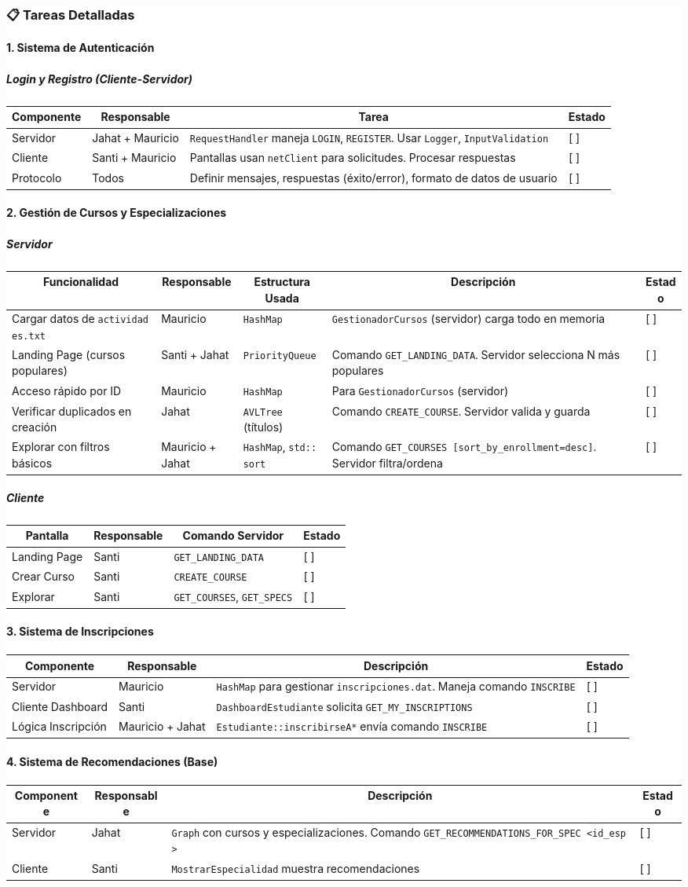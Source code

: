 ### 📋 Tareas Detalladas

#### 1. Sistema de Autenticación

##### Login y Registro (Cliente-Servidor)
| Componente | Responsable | Tarea | Estado |
|------------|-------------|-------|---------|
| Servidor | Jahat + Mauricio | `RequestHandler` maneja `LOGIN`, `REGISTER`. Usar `Logger`, `InputValidation` | [ ] |
| Cliente | Santi + Mauricio | Pantallas usan `netClient` para solicitudes. Procesar respuestas | [ ] |
| Protocolo | Todos | Definir mensajes, respuestas (éxito/error), formato de datos de usuario | [ ] |

#### 2. Gestión de Cursos y Especializaciones

##### Servidor
| Funcionalidad | Responsable | Estructura Usada | Descripción | Estado |
|---------------|-------------|------------------|-------------|---------|
| Cargar datos de `actividades.txt` | Mauricio | `HashMap` | `GestionadorCursos` (servidor) carga todo en memoria | [ ] |
| Landing Page (cursos populares) | Santi + Jahat | `PriorityQueue` | Comando `GET_LANDING_DATA`. Servidor selecciona N más populares | [ ] |
| Acceso rápido por ID | Mauricio | `HashMap` | Para `GestionadorCursos` (servidor) | [ ] |
| Verificar duplicados en creación | Jahat | `AVLTree` (títulos) | Comando `CREATE_COURSE`. Servidor valida y guarda | [ ] |
| Explorar con filtros básicos | Mauricio + Jahat | `HashMap`, `std::sort` | Comando `GET_COURSES [sort_by_enrollment=desc]`. Servidor filtra/ordena | [ ] |

##### Cliente
| Pantalla | Responsable | Comando Servidor | Estado |
|----------|-------------|------------------|---------|
| Landing Page | Santi | `GET_LANDING_DATA` | [ ] |
| Crear Curso | Santi | `CREATE_COURSE` | [ ] |
| Explorar | Santi | `GET_COURSES`, `GET_SPECS` | [ ] |

#### 3. Sistema de Inscripciones

| Componente | Responsable | Descripción | Estado |
|------------|-------------|-------------|---------|
| Servidor | Mauricio | `HashMap` para gestionar `inscripciones.dat`. Maneja comando `INSCRIBE` | [ ] |
| Cliente Dashboard | Santi | `DashboardEstudiante` solicita `GET_MY_INSCRIPTIONS` | [ ] |
| Lógica Inscripción | Mauricio + Jahat | `Estudiante::inscribirseA*` envía comando `INSCRIBE` | [ ] |

#### 4. Sistema de Recomendaciones (Base)

| Componente | Responsable | Descripción | Estado |
|------------|-------------|-------------|---------|
| Servidor | Jahat | `Graph` con cursos y especializaciones. Comando `GET_RECOMMENDATIONS_FOR_SPEC <id_esp>` | [ ] |
| Cliente | Santi | `MostrarEspecialidad` muestra recomendaciones | [ ] |
